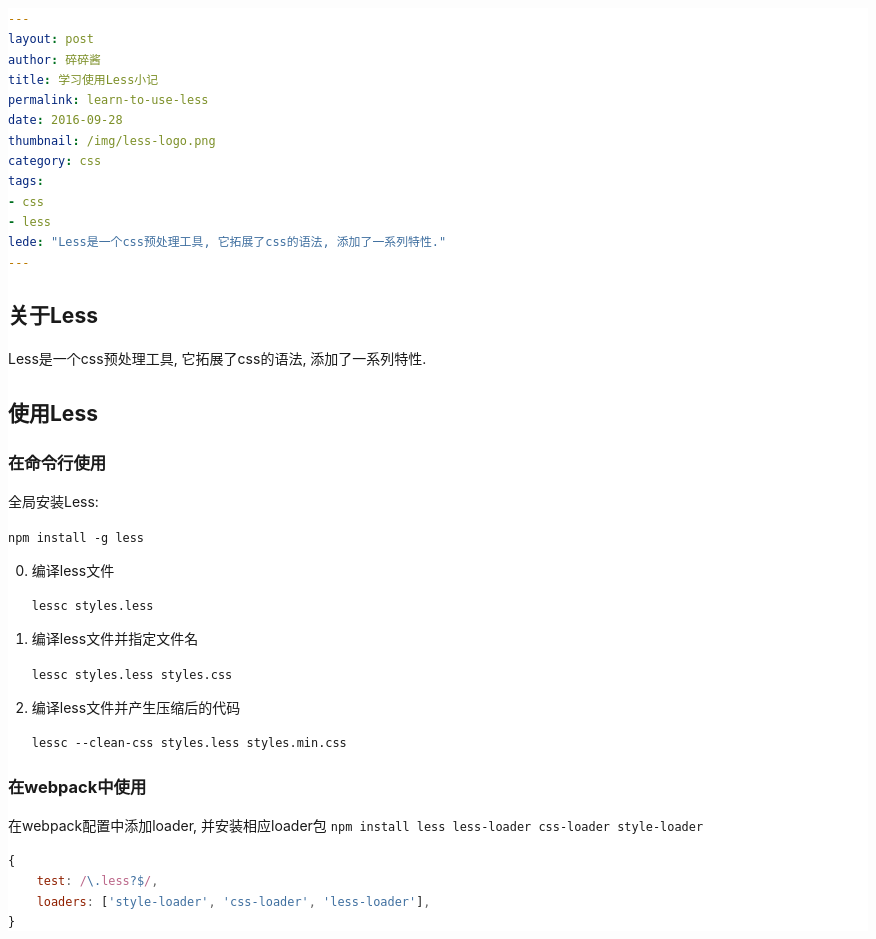 ```yaml
---
layout: post
author: 碎碎酱
title: 学习使用Less小记
permalink: learn-to-use-less
date: 2016-09-28
thumbnail: /img/less-logo.png
category: css
tags:
- css
- less
lede: "Less是一个css预处理工具, 它拓展了css的语法, 添加了一系列特性."
---
```



## 关于Less

Less是一个css预处理工具, 它拓展了css的语法, 添加了一系列特性.

## 使用Less

### 在命令行使用

全局安装Less:

```
npm install -g less
```

0. 编译less文件
    ```
    lessc styles.less
    ```

0. 编译less文件并指定文件名
    ```
    lessc styles.less styles.css
    ```

0. 编译less文件并产生压缩后的代码
    ```
    lessc --clean-css styles.less styles.min.css
    ```

### 在webpack中使用

在webpack配置中添加loader, 并安装相应loader包 `npm install less less-loader css-loader style-loader`

```javascript
{
    test: /\.less?$/,
    loaders: ['style-loader', 'css-loader', 'less-loader'],
}
```
